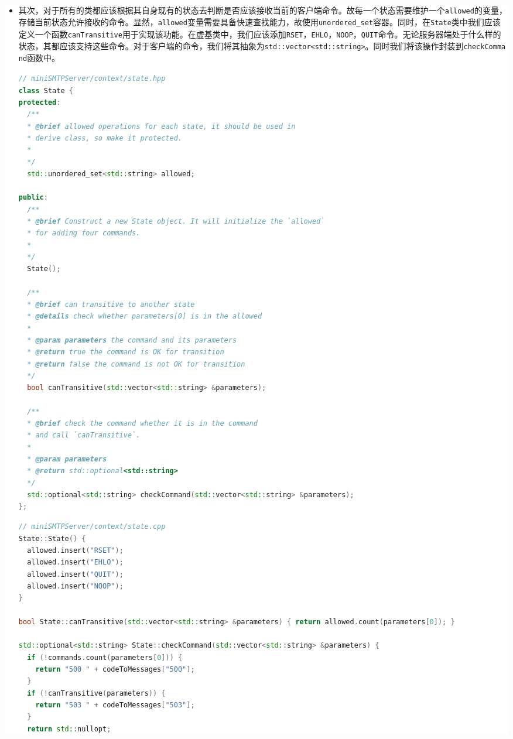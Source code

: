 + 其次，对于所有的类都应该根据其自身现有的状态去判断是否应该接收当前的客户端命令。故每一个状态需要维护一个`allowed`的变量，存储当前状态允许接收的命令。显然，`allowed`变量需要具备快速查找能力，故使用`unordered_set`容器。同时，在`State`类中我们应该定义一个函数`canTransitive`用于实现该功能。在虚基类中，我们应该添加`RSET`，`EHLO`，`NOOP`，`QUIT`命令。无论服务器端处于什么样的状态，其都应该支持这些命令。对于客户端的命令，我们将其抽象为`std::vector<std::string>`。同时我们将该操作封装到`checkCommand`函数中。

  ```c++
  // miniSMTPServer/context/state.hpp
  class State {
  protected:
    /**
    * @brief allowed operations for each state, it should be used in
    * derive class, so make it protected.
    *
    */
    std::unordered_set<std::string> allowed;

  public:
    /**
    * @brief Construct a new State object. It will initialize the `allowed`
    * for adding four commands.
    *
    */
    State();

    /**
    * @brief can transitive to another state
    * @details check whether parameters[0] is in the allowed
    *
    * @param parameters the command and its parameters
    * @return true the command is OK for transition
    * @return false the command is not OK for transition
    */
    bool canTransitive(std::vector<std::string> &parameters);

    /**
    * @brief check the command whether it is in the command
    * and call `canTransitive`.
    *
    * @param parameters
    * @return std::optional<std::string>
    */
    std::optional<std::string> checkCommand(std::vector<std::string> &parameters);
  };
  ```

  ```c++
  // miniSMTPServer/context/state.cpp
  State::State() {
    allowed.insert("RSET");
    allowed.insert("EHLO");
    allowed.insert("QUIT");
    allowed.insert("NOOP");
  }

  bool State::canTransitive(std::vector<std::string> &parameters) { return allowed.count(parameters[0]); }

  std::optional<std::string> State::checkCommand(std::vector<std::string> &parameters) {
    if (!commands.count(parameters[0])) {
      return "500 " + codeToMessages["500"];
    }
    if (!canTransitive(parameters)) {
      return "503 " + codeToMessages["503"];
    }
    return std::nullopt;
  ```